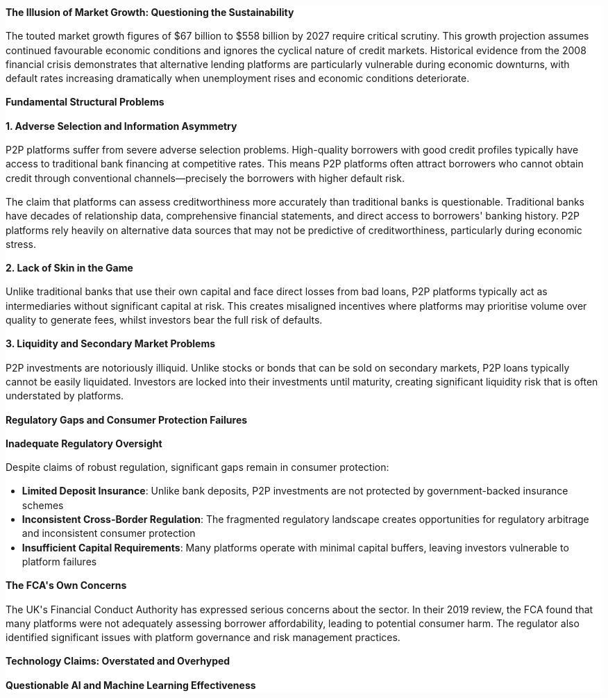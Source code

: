 **The Illusion of Market Growth: Questioning the Sustainability**

The touted market growth figures of $67 billion to $558 billion by 2027 require critical scrutiny. This growth projection assumes continued favourable economic conditions and ignores the cyclical nature of credit markets. Historical evidence from the 2008 financial crisis demonstrates that alternative lending platforms are particularly vulnerable during economic downturns, with default rates increasing dramatically when unemployment rises and economic conditions deteriorate.

**Fundamental Structural Problems**

**1. Adverse Selection and Information Asymmetry**

P2P platforms suffer from severe adverse selection problems. High-quality borrowers with good credit profiles typically have access to traditional bank financing at competitive rates. This means P2P platforms often attract borrowers who cannot obtain credit through conventional channels—precisely the borrowers with higher default risk.

The claim that platforms can assess creditworthiness more accurately than traditional banks is questionable. Traditional banks have decades of relationship data, comprehensive financial statements, and direct access to borrowers' banking history. P2P platforms rely heavily on alternative data sources that may not be predictive of creditworthiness, particularly during economic stress.

**2. Lack of Skin in the Game**

Unlike traditional banks that use their own capital and face direct losses from bad loans, P2P platforms typically act as intermediaries without significant capital at risk. This creates misaligned incentives where platforms may prioritise volume over quality to generate fees, whilst investors bear the full risk of defaults.

**3. Liquidity and Secondary Market Problems**

P2P investments are notoriously illiquid. Unlike stocks or bonds that can be sold on secondary markets, P2P loans typically cannot be easily liquidated. Investors are locked into their investments until maturity, creating significant liquidity risk that is often understated by platforms.

**Regulatory Gaps and Consumer Protection Failures**

**Inadequate Regulatory Oversight**

Despite claims of robust regulation, significant gaps remain in consumer protection:

- **Limited Deposit Insurance**: Unlike bank deposits, P2P investments are not protected by government-backed insurance schemes
- **Inconsistent Cross-Border Regulation**: The fragmented regulatory landscape creates opportunities for regulatory arbitrage and inconsistent consumer protection
- **Insufficient Capital Requirements**: Many platforms operate with minimal capital buffers, leaving investors vulnerable to platform failures

**The FCA's Own Concerns**

The UK's Financial Conduct Authority has expressed serious concerns about the sector. In their 2019 review, the FCA found that many platforms were not adequately assessing borrower affordability, leading to potential consumer harm. The regulator also identified significant issues with platform governance and risk management practices.

**Technology Claims: Overstated and Overhyped**

**Questionable AI and Machine Learning Effectiveness**
